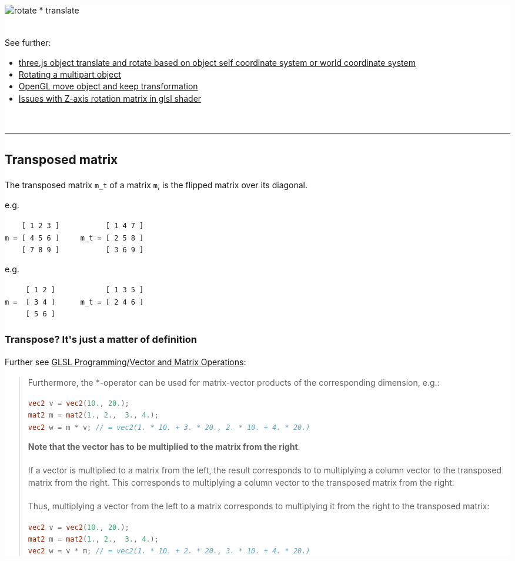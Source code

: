 ![rotate * translate](image/rotate-translate.png)

<br/>
See further:

- [three.js object translate and rotate based on object self coordinate system or world coordinate system](https://stackoverflow.com/questions/46700593/three-js-object-translate-and-rotate-based-on-object-self-coordinate-system-or-w/46701675#46701675)
- [Rotating a multipart object](https://stackoverflow.com/questions/46720166/rotating-a-multipart-object/46722875#46722875)
- [OpenGL move object and keep transformation](https://stackoverflow.com/questions/46641995/opengl-move-object-and-keep-transformation/46650784#46650784)
- [Issues with Z-axis rotation matrix in glsl shader](https://stackoverflow.com/questions/6458051/issues-with-z-axis-rotation-matrix-in-glsl-shader/44986176#44986176)

<br/><hr/>

## Transposed matrix

The transposed matrix `m_t` of a matrix `m`, is the flipped matrix over its diagonal.

e.g.

```txt
    [ 1 2 3 ]           [ 1 4 7 ]
m = [ 4 5 6 ]     m_t = [ 2 5 8 ]
    [ 7 8 9 ]           [ 3 6 9 ]
```

e.g.

```txt
     [ 1 2 ]            [ 1 3 5 ]
m =  [ 3 4 ]      m_t = [ 2 4 6 ]
     [ 5 6 ]
```

### Transpose? It's just a matter of definition

Further see [GLSL Programming/Vector and Matrix Operations][1]:
> Furthermore, the *-operator can be used for matrix-vector products of the corresponding dimension, e.g.:
>
> ```glsl
> vec2 v = vec2(10., 20.);
> mat2 m = mat2(1., 2.,  3., 4.);
> vec2 w = m * v; // = vec2(1. * 10. + 3. * 20., 2. * 10. + 4. * 20.)
> ```
>
> **Note that the vector has to be multiplied to the matrix from the right**.
> <br/><br/>
> If a vector is multiplied to a matrix from the left, the result corresponds to to multiplying a column vector to the transposed matrix from the right. This corresponds to multiplying a column vector to the transposed matrix from the right:<br/><br/>
Thus, multiplying a vector from the left to a matrix corresponds to multiplying it from the right to the transposed matrix:
>
> ```glsl
> vec2 v = vec2(10., 20.);
> mat2 m = mat2(1., 2.,  3., 4.);
> vec2 w = v * m; // = vec2(1. * 10. + 2. * 20., 3. * 10. + 4. * 20.)
> ```


  [1]: https://en.wikibooks.org/wiki/GLSL_Programming/Vector_and_Matrix_Operations
  [2]: https://www.khronos.org/opengl/wiki/Data_Type_(GLSL)
  [3]: http://www.geeks3d.com/20141114/glsl-4x4-matrix-mat4-fields/
  [4]: https://www.khronos.org/registry/OpenGL-Refpages/gl2.1/xhtml/glMatrixMode.xml
  [5]: https://www.khronos.org/registry/OpenGL-Refpages/gl2.1/xhtml/glMultMatrix.xml
  [6]: https://www.khronos.org/registry/OpenGL-Refpages/gl2.1/xhtml/glTranslate.xml
  [7]: https://www.khronos.org/registry/OpenGL-Refpages/gl2.1/xhtml/glRotate.xml
  [8]: https://www.khronos.org/registry/OpenGL-Refpages/gl2.1/xhtml/glScale.xml
  [9]: https://en.wikipedia.org/wiki/Transpose
  [10]: https://www.khronos.org/registry/OpenGL-Refpages/gl4/html/glUniform.xhtml
  [11]: https://en.wikipedia.org/wiki/Invertible_matrix